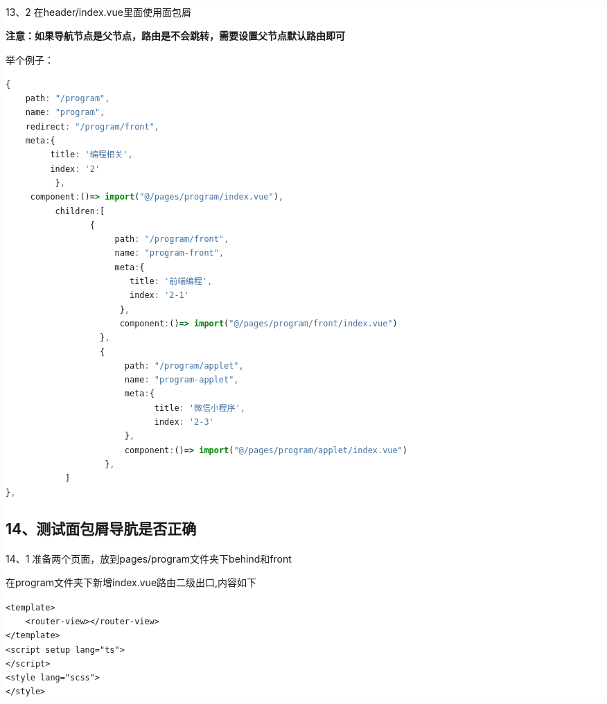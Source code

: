 13、2 在header/index.vue里面使用面包屑

**注意：如果导航节点是父节点，路由是不会跳转，需要设置父节点默认路由即可**

举个例子：

```typescript
{
    path: "/program",
    name: "program",
    redirect: "/program/front",
    meta:{
         title: '编程相关',
         index: '2'
          },
     component:()=> import("@/pages/program/index.vue"),
          children:[
                 {
                      path: "/program/front",
                      name: "program-front",
                      meta:{
                         title: '前端编程',
                         index: '2-1'
                       },
                       component:()=> import("@/pages/program/front/index.vue")
                   },
                   {
                        path: "/program/applet",
                        name: "program-applet",
                        meta:{
                              title: '微信小程序',
                              index: '2-3'
                        },
                        component:()=> import("@/pages/program/applet/index.vue")
                    },
            ]
},
```

## 14、测试面包屑导肮是否正确

14、1 准备两个页面，放到pages/program文件夹下behind和front

在program文件夹下新增index.vue路由二级出口,内容如下

```vue
<template>
    <router-view></router-view>
</template>
<script setup lang="ts">
</script>
<style lang="scss">
</style>
```
